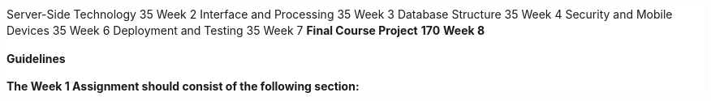   <td> Server-Side Technology</td>

   <td> 35</td>

   <td> Week 2</td>

  </tr>

  <tr>

   <td> Interface and Processing</td>

   <td> 35</td>

   <td> Week 3</td>

  </tr>

  <tr>

   <td> Database Structure</td>

   <td> 35</td>

   <td> Week 4</td>

  </tr>

  <tr>

   <td> Security and Mobile Devices</td>

   <td> 35</td>

   <td> Week 6</td>

  </tr>

  <tr>

   <td> Deployment and Testing</td>

   <td> 35</td>

   <td> Week 7</td>

  </tr>

  <tr>

   <td><strong> Final Course Project</strong></td>

   <td><strong> 170</strong></td>

   <td> <strong>Week 8</strong></td>

  </tr>

 </tbody>

</table>

<strong>Guidelines</strong>

<strong>The Week 1 Assignment should consist of the following section:</strong>
